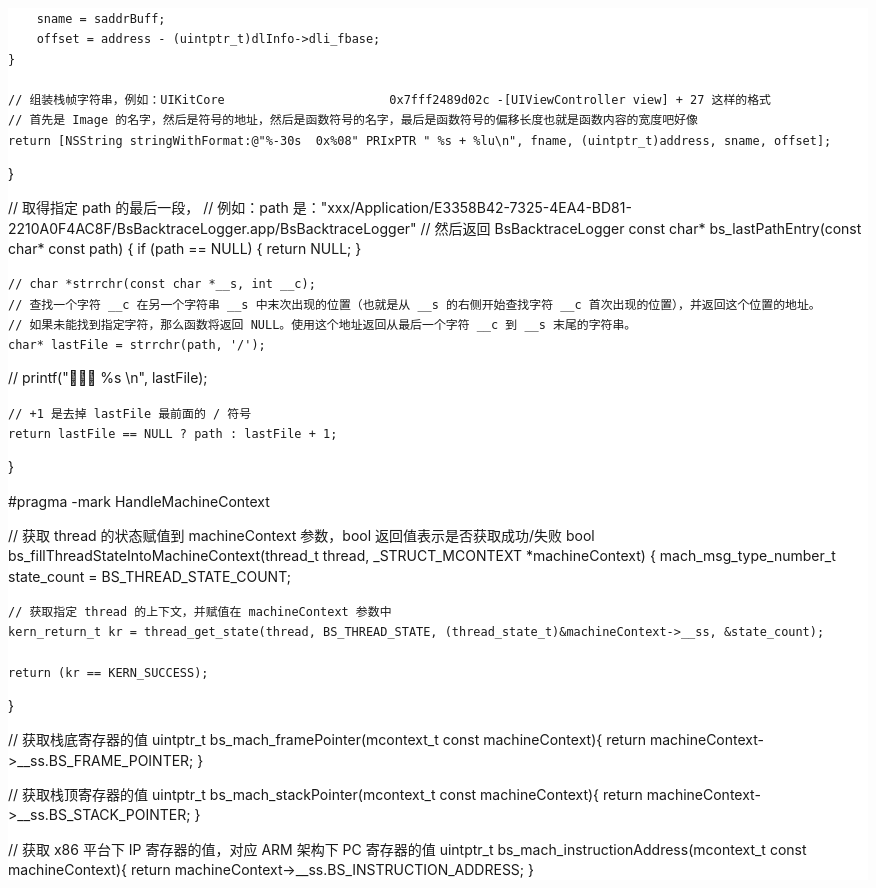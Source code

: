         sname = saddrBuff;
        offset = address - (uintptr_t)dlInfo->dli_fbase;
    }
    
    // 组装栈帧字符串，例如：UIKitCore                       0x7fff2489d02c -[UIViewController view] + 27 这样的格式
    // 首先是 Image 的名字，然后是符号的地址，然后是函数符号的名字，最后是函数符号的偏移长度也就是函数内容的宽度吧好像
    return [NSString stringWithFormat:@"%-30s  0x%08" PRIxPTR " %s + %lu\n", fname, (uintptr_t)address, sname, offset];
}

// 取得指定 path 的最后一段，
// 例如：path 是："xxx/Application/E3358B42-7325-4EA4-BD81-2210A0F4AC8F/BsBacktraceLogger.app/BsBacktraceLogger"
// 然后返回 BsBacktraceLogger
const char* bs_lastPathEntry(const char* const path) {
    if (path == NULL) {
        return NULL;
    }
    
    // char *strrchr(const char *__s, int __c);
    // 查找一个字符 __c 在另一个字符串 __s 中末次出现的位置（也就是从 __s 的右侧开始查找字符 __c 首次出现的位置），并返回这个位置的地址。
    // 如果未能找到指定字符，那么函数将返回 NULL。使用这个地址返回从最后一个字符 __c 到 __s 末尾的字符串。
    char* lastFile = strrchr(path, '/');
    
//    printf("🐶🐶🐶 %s \n", lastFile);
    
    // +1 是去掉 lastFile 最前面的 / 符号
    return lastFile == NULL ? path : lastFile + 1;
}

#pragma -mark HandleMachineContext

// 获取 thread 的状态赋值到 machineContext 参数，bool 返回值表示是否获取成功/失败
bool bs_fillThreadStateIntoMachineContext(thread_t thread, _STRUCT_MCONTEXT *machineContext) {
    mach_msg_type_number_t state_count = BS_THREAD_STATE_COUNT;
    
    // 获取指定 thread 的上下文，并赋值在 machineContext 参数中
    kern_return_t kr = thread_get_state(thread, BS_THREAD_STATE, (thread_state_t)&machineContext->__ss, &state_count);
    
    return (kr == KERN_SUCCESS);
}

// 获取栈底寄存器的值
uintptr_t bs_mach_framePointer(mcontext_t const machineContext){
    return machineContext->__ss.BS_FRAME_POINTER;
}

// 获取栈顶寄存器的值
uintptr_t bs_mach_stackPointer(mcontext_t const machineContext){
    return machineContext->__ss.BS_STACK_POINTER;
}

// 获取 x86 平台下 IP 寄存器的值，对应 ARM 架构下 PC 寄存器的值
uintptr_t bs_mach_instructionAddress(mcontext_t const machineContext){
    return machineContext->__ss.BS_INSTRUCTION_ADDRESS;
}
